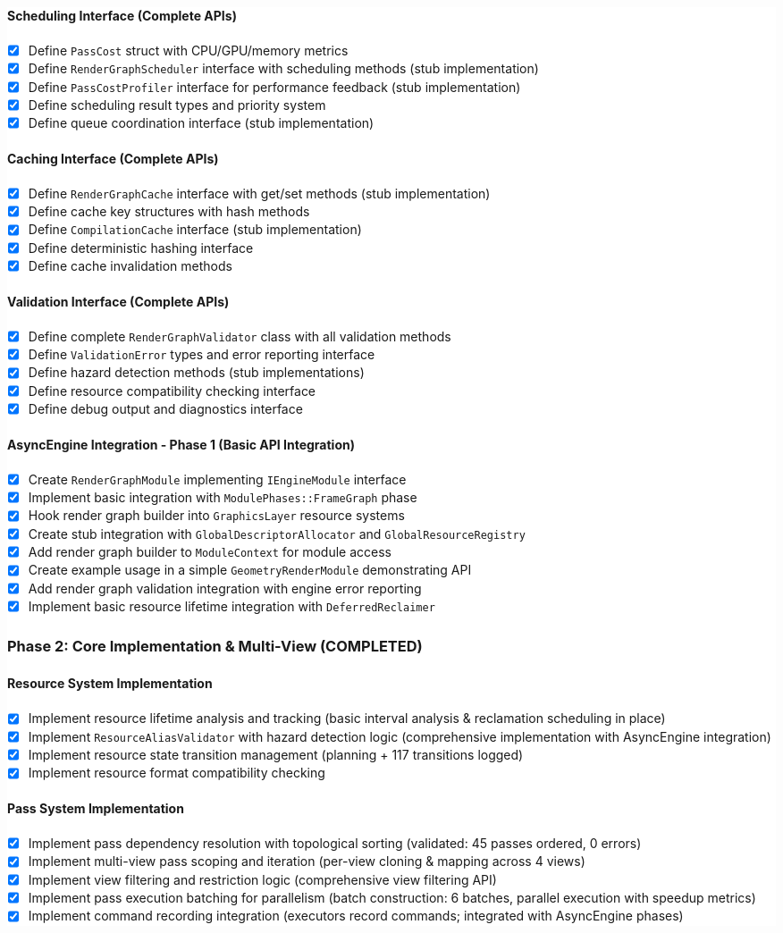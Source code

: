 #### Scheduling Interface (Complete APIs)

- [x] Define `PassCost` struct with CPU/GPU/memory metrics
- [x] Define `RenderGraphScheduler` interface with scheduling methods (stub implementation)
- [x] Define `PassCostProfiler` interface for performance feedback (stub implementation)
- [x] Define scheduling result types and priority system
- [x] Define queue coordination interface (stub implementation)

#### Caching Interface (Complete APIs)

- [x] Define `RenderGraphCache` interface with get/set methods (stub implementation)
- [x] Define cache key structures with hash methods
- [x] Define `CompilationCache` interface (stub implementation)
- [x] Define deterministic hashing interface
- [x] Define cache invalidation methods

#### Validation Interface (Complete APIs)

- [x] Define complete `RenderGraphValidator` class with all validation methods
- [x] Define `ValidationError` types and error reporting interface
- [x] Define hazard detection methods (stub implementations)
- [x] Define resource compatibility checking interface
- [x] Define debug output and diagnostics interface

#### AsyncEngine Integration - Phase 1 (Basic API Integration)

- [x] Create `RenderGraphModule` implementing `IEngineModule` interface
- [x] Implement basic integration with `ModulePhases::FrameGraph` phase
- [x] Hook render graph builder into `GraphicsLayer` resource systems
- [x] Create stub integration with `GlobalDescriptorAllocator` and `GlobalResourceRegistry`
- [x] Add render graph builder to `ModuleContext` for module access
- [x] Create example usage in a simple `GeometryRenderModule` demonstrating API
- [x] Add render graph validation integration with engine error reporting
- [x] Implement basic resource lifetime integration with `DeferredReclaimer`

### Phase 2: Core Implementation & Multi-View (COMPLETED)

#### Resource System Implementation

- [x] Implement resource lifetime analysis and tracking (basic interval analysis & reclamation scheduling in place)
- [x] Implement `ResourceAliasValidator` with hazard detection logic (comprehensive implementation with AsyncEngine integration)
- [x] Implement resource state transition management (planning + 117 transitions logged)
- [x] Implement resource format compatibility checking

#### Pass System Implementation

- [x] Implement pass dependency resolution with topological sorting (validated: 45 passes ordered, 0 errors)
- [x] Implement multi-view pass scoping and iteration (per-view cloning & mapping across 4 views)
- [x] Implement view filtering and restriction logic (comprehensive view filtering API)
- [x] Implement pass execution batching for parallelism (batch construction: 6 batches, parallel execution with speedup metrics)
- [x] Implement command recording integration (executors record commands; integrated with AsyncEngine phases)
